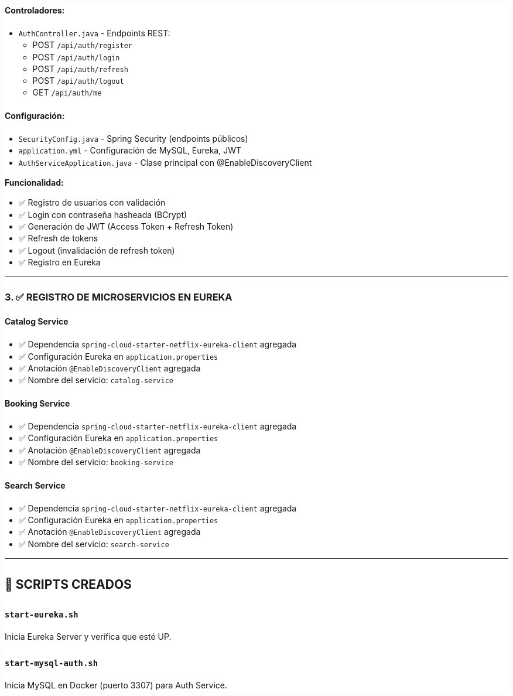 #### Controladores:
- `AuthController.java` - Endpoints REST:
  - POST `/api/auth/register`
  - POST `/api/auth/login`
  - POST `/api/auth/refresh`
  - POST `/api/auth/logout`
  - GET `/api/auth/me`

#### Configuración:
- `SecurityConfig.java` - Spring Security (endpoints públicos)
- `application.yml` - Configuración de MySQL, Eureka, JWT
- `AuthServiceApplication.java` - Clase principal con @EnableDiscoveryClient

**Funcionalidad:**
- ✅ Registro de usuarios con validación
- ✅ Login con contraseña hasheada (BCrypt)
- ✅ Generación de JWT (Access Token + Refresh Token)
- ✅ Refresh de tokens
- ✅ Logout (invalidación de refresh token)
- ✅ Registro en Eureka

---

### 3. ✅ REGISTRO DE MICROSERVICIOS EN EUREKA

#### Catalog Service
- ✅ Dependencia `spring-cloud-starter-netflix-eureka-client` agregada
- ✅ Configuración Eureka en `application.properties`
- ✅ Anotación `@EnableDiscoveryClient` agregada
- ✅ Nombre del servicio: `catalog-service`

#### Booking Service
- ✅ Dependencia `spring-cloud-starter-netflix-eureka-client` agregada
- ✅ Configuración Eureka en `application.properties`
- ✅ Anotación `@EnableDiscoveryClient` agregada
- ✅ Nombre del servicio: `booking-service`

#### Search Service
- ✅ Dependencia `spring-cloud-starter-netflix-eureka-client` agregada
- ✅ Configuración Eureka en `application.properties`
- ✅ Anotación `@EnableDiscoveryClient` agregada
- ✅ Nombre del servicio: `search-service`

---

## 📜 SCRIPTS CREADOS

### `start-eureka.sh`
Inicia Eureka Server y verifica que esté UP.

### `start-mysql-auth.sh`
Inicia MySQL en Docker (puerto 3307) para Auth Service.
